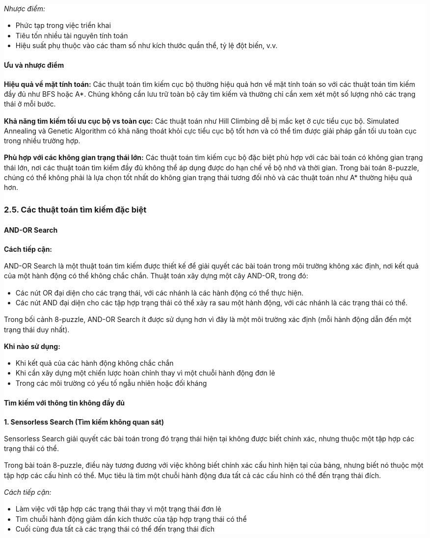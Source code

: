 *Nhược điểm:*
- Phức tạp trong việc triển khai
- Tiêu tốn nhiều tài nguyên tính toán
- Hiệu suất phụ thuộc vào các tham số như kích thước quần thể, tỷ lệ đột biến, v.v.

#### Ưu và nhược điểm

**Hiệu quả về mặt tính toán:**
Các thuật toán tìm kiếm cục bộ thường hiệu quả hơn về mặt tính toán so với các thuật toán tìm kiếm đầy đủ như BFS hoặc A*. Chúng không cần lưu trữ toàn bộ cây tìm kiếm và thường chỉ cần xem xét một số lượng nhỏ các trạng thái ở mỗi bước.

**Khả năng tìm kiếm tối ưu cục bộ vs toàn cục:**
Các thuật toán như Hill Climbing dễ bị mắc kẹt ở cực tiểu cục bộ. Simulated Annealing và Genetic Algorithm có khả năng thoát khỏi cực tiểu cục bộ tốt hơn và có thể tìm được giải pháp gần tối ưu toàn cục trong nhiều trường hợp.

**Phù hợp với các không gian trạng thái lớn:**
Các thuật toán tìm kiếm cục bộ đặc biệt phù hợp với các bài toán có không gian trạng thái lớn, nơi các thuật toán tìm kiếm đầy đủ không thể áp dụng được do hạn chế về bộ nhớ và thời gian. Trong bài toán 8-puzzle, chúng có thể không phải là lựa chọn tốt nhất do không gian trạng thái tương đối nhỏ và các thuật toán như A* thường hiệu quả hơn.

### 2.5. Các thuật toán tìm kiếm đặc biệt

#### AND-OR Search

**Cách tiếp cận:**

AND-OR Search là một thuật toán tìm kiếm được thiết kế để giải quyết các bài toán trong môi trường không xác định, nơi kết quả của một hành động có thể không chắc chắn. Thuật toán xây dựng một cây AND-OR, trong đó:
- Các nút OR đại diện cho các trạng thái, với các nhánh là các hành động có thể thực hiện.
- Các nút AND đại diện cho các tập hợp trạng thái có thể xảy ra sau một hành động, với các nhánh là các trạng thái có thể.

Trong bối cảnh 8-puzzle, AND-OR Search ít được sử dụng hơn vì đây là một môi trường xác định (mỗi hành động dẫn đến một trạng thái duy nhất).

**Khi nào sử dụng:**
- Khi kết quả của các hành động không chắc chắn
- Khi cần xây dựng một chiến lược hoàn chỉnh thay vì một chuỗi hành động đơn lẻ
- Trong các môi trường có yếu tố ngẫu nhiên hoặc đối kháng

#### Tìm kiếm với thông tin không đầy đủ

**1. Sensorless Search (Tìm kiếm không quan sát)**

Sensorless Search giải quyết các bài toán trong đó trạng thái hiện tại không được biết chính xác, nhưng thuộc một tập hợp các trạng thái có thể.

Trong bài toán 8-puzzle, điều này tương đương với việc không biết chính xác cấu hình hiện tại của bảng, nhưng biết nó thuộc một tập hợp các cấu hình có thể. Mục tiêu là tìm một chuỗi hành động đưa tất cả các cấu hình có thể đến trạng thái đích.

*Cách tiếp cận:*
- Làm việc với tập hợp các trạng thái thay vì một trạng thái đơn lẻ
- Tìm chuỗi hành động giảm dần kích thước của tập hợp trạng thái có thể
- Cuối cùng đưa tất cả các trạng thái có thể đến trạng thái đích
